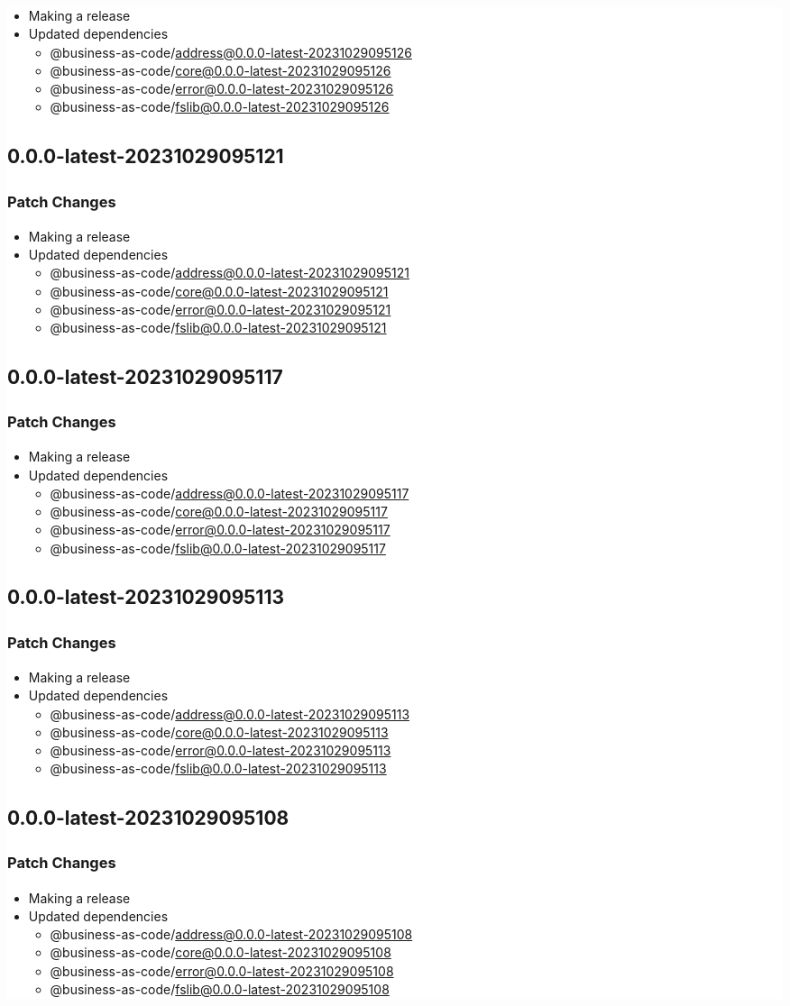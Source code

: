 - Making a release
- Updated dependencies
  - @business-as-code/address@0.0.0-latest-20231029095126
  - @business-as-code/core@0.0.0-latest-20231029095126
  - @business-as-code/error@0.0.0-latest-20231029095126
  - @business-as-code/fslib@0.0.0-latest-20231029095126

## 0.0.0-latest-20231029095121

### Patch Changes

- Making a release
- Updated dependencies
  - @business-as-code/address@0.0.0-latest-20231029095121
  - @business-as-code/core@0.0.0-latest-20231029095121
  - @business-as-code/error@0.0.0-latest-20231029095121
  - @business-as-code/fslib@0.0.0-latest-20231029095121

## 0.0.0-latest-20231029095117

### Patch Changes

- Making a release
- Updated dependencies
  - @business-as-code/address@0.0.0-latest-20231029095117
  - @business-as-code/core@0.0.0-latest-20231029095117
  - @business-as-code/error@0.0.0-latest-20231029095117
  - @business-as-code/fslib@0.0.0-latest-20231029095117

## 0.0.0-latest-20231029095113

### Patch Changes

- Making a release
- Updated dependencies
  - @business-as-code/address@0.0.0-latest-20231029095113
  - @business-as-code/core@0.0.0-latest-20231029095113
  - @business-as-code/error@0.0.0-latest-20231029095113
  - @business-as-code/fslib@0.0.0-latest-20231029095113

## 0.0.0-latest-20231029095108

### Patch Changes

- Making a release
- Updated dependencies
  - @business-as-code/address@0.0.0-latest-20231029095108
  - @business-as-code/core@0.0.0-latest-20231029095108
  - @business-as-code/error@0.0.0-latest-20231029095108
  - @business-as-code/fslib@0.0.0-latest-20231029095108
